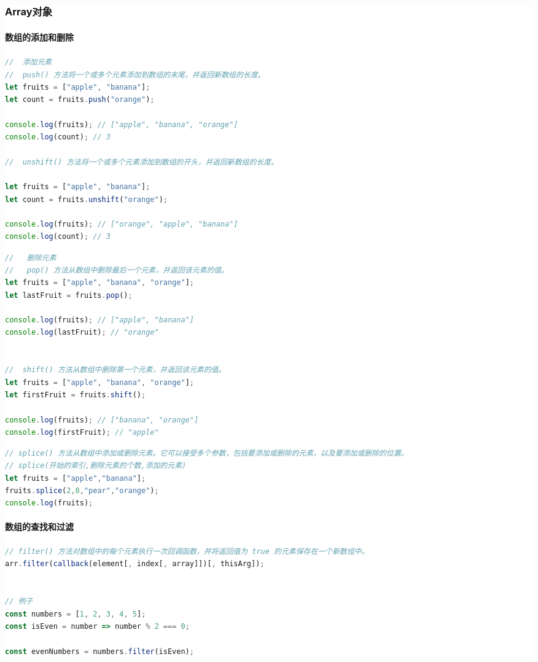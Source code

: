 ### Array对象

#### 数组的添加和删除

```JavaScript
//	添加元素
//	push() 方法将一个或多个元素添加到数组的末尾，并返回新数组的长度。
let fruits = ["apple", "banana"];
let count = fruits.push("orange");

console.log(fruits); // ["apple", "banana", "orange"]
console.log(count); // 3

//	unshift() 方法将一个或多个元素添加到数组的开头，并返回新数组的长度。

let fruits = ["apple", "banana"];
let count = fruits.unshift("orange");

console.log(fruits); // ["orange", "apple", "banana"]
console.log(count); // 3

```

```JavaScript
//   删除元素
//   pop() 方法从数组中删除最后一个元素，并返回该元素的值。
let fruits = ["apple", "banana", "orange"];
let lastFruit = fruits.pop();

console.log(fruits); // ["apple", "banana"]
console.log(lastFruit); // "orange"


//	shift() 方法从数组中删除第一个元素，并返回该元素的值。
let fruits = ["apple", "banana", "orange"];
let firstFruit = fruits.shift();

console.log(fruits); // ["banana", "orange"]
console.log(firstFruit); // "apple"

```

```JavaScript
// splice() 方法从数组中添加或删除元素。它可以接受多个参数，包括要添加或删除的元素，以及要添加或删除的位置。
// splice(开始的索引,删除元素的个数,添加的元素)
let fruits = ["apple","banana"];
fruits.splice(2,0,"pear","orange");
console.log(fruits);
```

#### 数组的查找和过滤

```JavaScript
// filter() 方法对数组中的每个元素执行一次回调函数，并将返回值为 true 的元素保存在一个新数组中。
arr.filter(callback(element[, index[, array]])[, thisArg]);


// 例子
const numbers = [1, 2, 3, 4, 5];
const isEven = number => number % 2 === 0;

const evenNumbers = numbers.filter(isEven);

```
